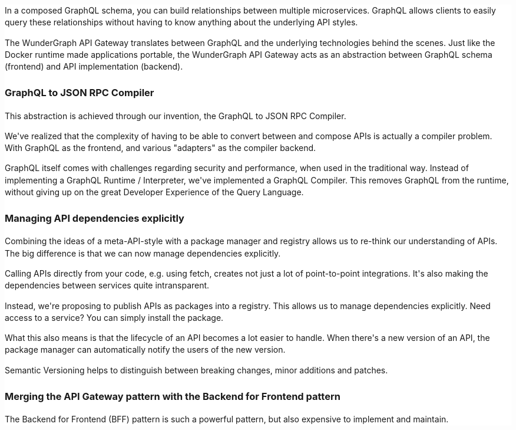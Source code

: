 In a composed GraphQL schema,
you can build relationships between multiple microservices.
GraphQL allows clients to easily query these relationships without having to know anything about the underlying API styles.

The WunderGraph API Gateway translates between GraphQL and the underlying technologies behind the scenes.
Just like the Docker runtime made applications portable,
the WunderGraph API Gateway acts as an abstraction between GraphQL schema (frontend) and API implementation (backend).

### GraphQL to JSON RPC Compiler

This abstraction is achieved through our invention,
the GraphQL to JSON RPC Compiler.

We've realized that the complexity of having to be able to convert between and compose APIs is actually a compiler problem.
With GraphQL as the frontend, and various "adapters" as the compiler backend.

GraphQL itself comes with challenges regarding security and performance, when used in the traditional way.
Instead of implementing a GraphQL Runtime / Interpreter,
we've implemented a GraphQL Compiler.
This removes GraphQL from the runtime,
without giving up on the great Developer Experience of the Query Language.

### Managing API dependencies explicitly

Combining the ideas of a meta-API-style with a package manager and registry allows us to re-think our understanding of APIs.
The big difference is that we can now manage dependencies explicitly.

Calling APIs directly from your code, e.g. using fetch, creates not just a lot of point-to-point integrations.
It's also making the dependencies between services quite intransparent.

Instead, we're proposing to publish APIs as packages into a registry.
This allows us to manage dependencies explicitly.
Need access to a service?
You can simply install the package.

What this also means is that the lifecycle of an API becomes a lot easier to handle.
When there's a new version of an API,
the package manager can automatically notify the users of the new version.

Semantic Versioning helps to distinguish between breaking changes,
minor additions and patches.

### Merging the API Gateway pattern with the Backend for Frontend pattern

The Backend for Frontend (BFF) pattern is such a powerful pattern,
but also expensive to implement and maintain.
